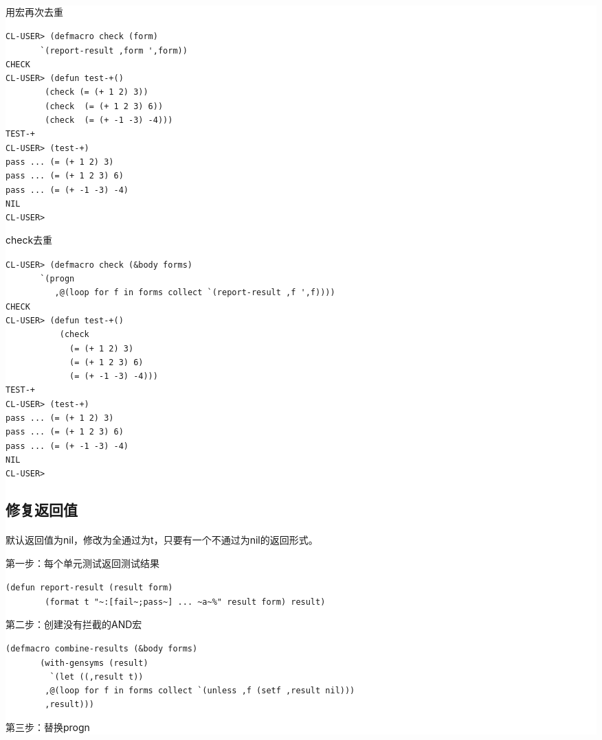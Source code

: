 用宏再次去重

    CL-USER> (defmacro check (form)
    	   `(report-result ,form ',form))
    CHECK
    CL-USER> (defun test-+()
    	    (check (= (+ 1 2) 3))
    	    (check  (= (+ 1 2 3) 6))
    	    (check  (= (+ -1 -3) -4)))
    TEST-+
    CL-USER> (test-+)
    pass ... (= (+ 1 2) 3)
    pass ... (= (+ 1 2 3) 6)
    pass ... (= (+ -1 -3) -4)
    NIL
    CL-USER> 

check去重

    CL-USER> (defmacro check (&body forms)
    	   `(progn
    	      ,@(loop for f in forms collect `(report-result ,f ',f))))
    CHECK
    CL-USER> (defun test-+()
    	       (check 
    	         (= (+ 1 2) 3)
    	         (= (+ 1 2 3) 6)
    	         (= (+ -1 -3) -4)))
    TEST-+
    CL-USER> (test-+)
    pass ... (= (+ 1 2) 3)
    pass ... (= (+ 1 2 3) 6)
    pass ... (= (+ -1 -3) -4)
    NIL
    CL-USER>

## 修复返回值

默认返回值为nil，修改为全通过为t，只要有一个不通过为nil的返回形式。

第一步：每个单元测试返回测试结果

    (defun report-result (result form)
    	    (format t "~:[fail~;pass~] ... ~a~%" result form) result)

第二步：创建没有拦截的AND宏

    (defmacro combine-results (&body forms)
    	   (with-gensyms (result)
    	     `(let ((,result t))
    		,@(loop for f in forms collect `(unless ,f (setf ,result nil)))
    		,result)))

第三步：替换progn

